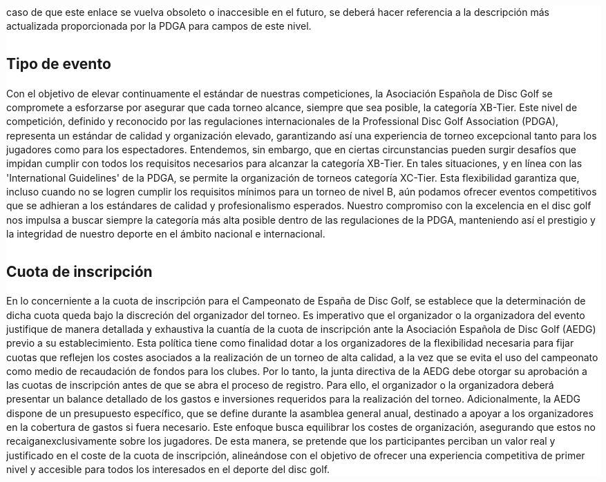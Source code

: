 caso de que este enlace se vuelva obsoleto o inaccesible en el futuro, se deberá hacer referencia a la
descripción más actualizada proporcionada por la PDGA para campos de este nivel.

## Tipo de evento
Con el objetivo de elevar continuamente el estándar de nuestras competiciones, la Asociación
Española de Disc Golf se compromete a esforzarse por asegurar que cada torneo alcance, siempre
que sea posible, la categoría XB-Tier. Este nivel de competición, definido y reconocido por las
regulaciones internacionales de la Professional Disc Golf Association (PDGA), representa un estándar
de calidad y organización elevado, garantizando así una experiencia de torneo excepcional tanto para
los jugadores como para los espectadores.
Entendemos, sin embargo, que en ciertas circunstancias pueden surgir desafíos que impidan cumplir
con todos los requisitos necesarios para alcanzar la categoría XB-Tier. En tales situaciones, y en línea
con las 'International Guidelines' de la PDGA, se permite la organización de torneos categoría XC-Tier.
Esta flexibilidad garantiza que, incluso cuando no se logren cumplir los requisitos mínimos para un
torneo de nivel B, aún podamos ofrecer eventos competitivos que se adhieran a los estándares de
calidad y profesionalismo esperados.
Nuestro compromiso con la excelencia en el disc golf nos impulsa a buscar siempre la categoría más
alta posible dentro de las regulaciones de la PDGA, manteniendo así el prestigio y la integridad de
nuestro deporte en el ámbito nacional e internacional.

## Cuota de inscripción
En lo concerniente a la cuota de inscripción para el Campeonato de España de Disc Golf, se establece
que la determinación de dicha cuota queda bajo la discreción del organizador del torneo. Es
imperativo que el organizador o la organizadora del evento justifique de manera detallada y
exhaustiva la cuantía de la cuota de inscripción ante la Asociación Española de Disc Golf (AEDG)
previo a su establecimiento. Esta política tiene como finalidad dotar a los organizadores de la
flexibilidad necesaria para fijar cuotas que reflejen los costes asociados a la realización de un torneo
de alta calidad, a la vez que se evita el uso del campeonato como medio de recaudación de fondos
para los clubes.
Por lo tanto, la junta directiva de la AEDG debe otorgar su aprobación a las cuotas de inscripción
antes de que se abra el proceso de registro. Para ello, el organizador o la organizadora deberá
presentar un balance detallado de los gastos e inversiones requeridos para la realización del torneo.
Adicionalmente, la AEDG dispone de un presupuesto específico, que se define durante la asamblea
general anual, destinado a apoyar a los organizadores en la cobertura de gastos si fuera necesario.
Este enfoque busca equilibrar los costes de organización, asegurando que estos no recaiganexclusivamente sobre los jugadores. De esta manera, se pretende que los participantes perciban un
valor real y justificado en el coste de la cuota de inscripción, alineándose con el objetivo de ofrecer
una experiencia competitiva de primer nivel y accesible para todos los interesados en el deporte del
disc golf.
